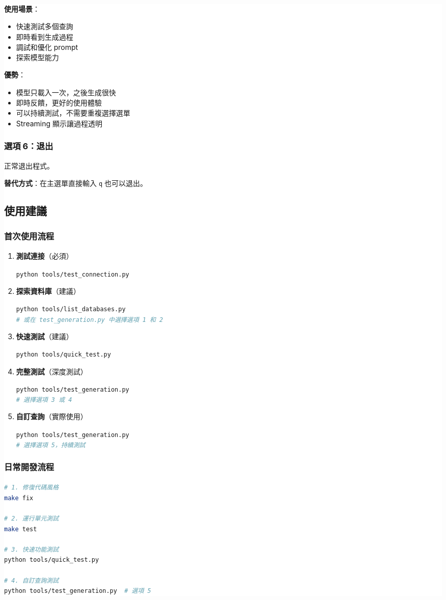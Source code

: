**使用場景**：
- 快速測試多個查詢
- 即時看到生成過程
- 調試和優化 prompt
- 探索模型能力

**優勢**：
- 模型只載入一次，之後生成很快
- 即時反饋，更好的使用體驗
- 可以持續測試，不需要重複選擇選單
- Streaming 顯示讓過程透明

### 選項 6：退出

正常退出程式。

**替代方式**：在主選單直接輸入 `q` 也可以退出。

## 使用建議

### 首次使用流程

1. **測試連接**（必須）
   ```bash
   python tools/test_connection.py
   ```

2. **探索資料庫**（建議）
   ```bash
   python tools/list_databases.py
   # 或在 test_generation.py 中選擇選項 1 和 2
   ```

3. **快速測試**（建議）
   ```bash
   python tools/quick_test.py
   ```

4. **完整測試**（深度測試）
   ```bash
   python tools/test_generation.py
   # 選擇選項 3 或 4
   ```

5. **自訂查詢**（實際使用）
   ```bash
   python tools/test_generation.py
   # 選擇選項 5，持續測試
   ```

### 日常開發流程

```bash
# 1. 修復代碼風格
make fix

# 2. 運行單元測試
make test

# 3. 快速功能測試
python tools/quick_test.py

# 4. 自訂查詢測試
python tools/test_generation.py  # 選項 5
```
